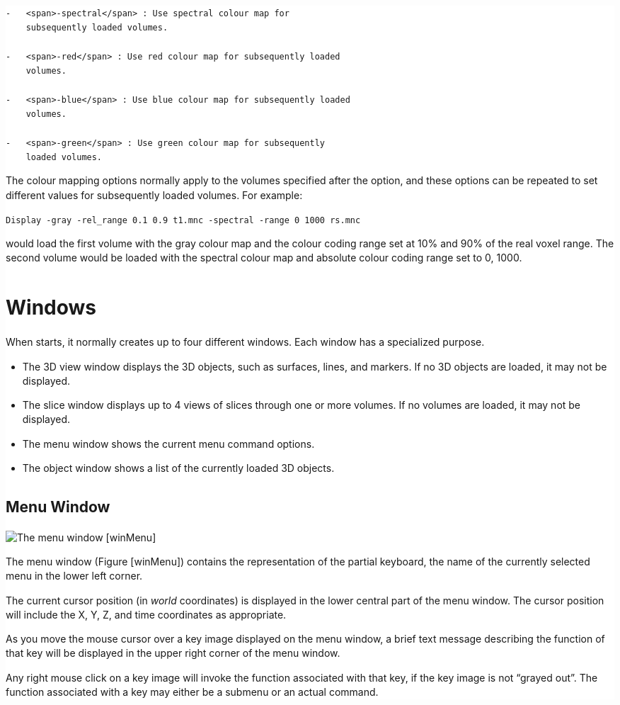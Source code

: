     -   <span>-spectral</span> : Use spectral colour map for
        subsequently loaded volumes.

    -   <span>-red</span> : Use red colour map for subsequently loaded
        volumes.

    -   <span>-blue</span> : Use blue colour map for subsequently loaded
        volumes.

    -   <span>-green</span> : Use green colour map for subsequently
        loaded volumes.

The colour mapping options normally apply to the volumes specified after
the option, and these options can be repeated to set different values
for subsequently loaded volumes. For example:

    Display -gray -rel_range 0.1 0.9 t1.mnc -spectral -range 0 1000 rs.mnc

would load the first volume with the gray colour map and the colour
coding range set at 10% and 90% of the real voxel range. The second
volume would be loaded with the spectral colour map and absolute colour
coding range set to 0, 1000.

 Windows
========

When starts, it normally creates up to four different windows. Each
window has a specialized purpose.

-   The 3D view window displays the 3D objects, such as surfaces, lines,
    and markers. If no 3D objects are loaded, it may not be displayed.

-   The slice window displays up to 4 views of slices through one or
    more volumes. If no volumes are loaded, it may not be displayed.

-   The menu window shows the current menu command options.

-   The object window shows a list of the currently loaded 3D objects.

Menu Window
-----------

![The menu window](display-top-menu.png "fig:") [winMenu]

The menu window (Figure [winMenu]) contains the representation of the
partial keyboard, the name of the currently selected menu in the lower
left corner.

The current cursor position (in <span>*world*</span> coordinates) is
displayed in the lower central part of the menu window. The cursor
position will include the X, Y, Z, and time coordinates as appropriate.

As you move the mouse cursor over a key image displayed on the menu
window, a brief text message describing the function of that key will be
displayed in the upper right corner of the menu window.

Any right mouse click on a key image will invoke the function associated
with that key, if the key image is not “grayed out”. The function
associated with a key may either be a submenu or an actual command.
